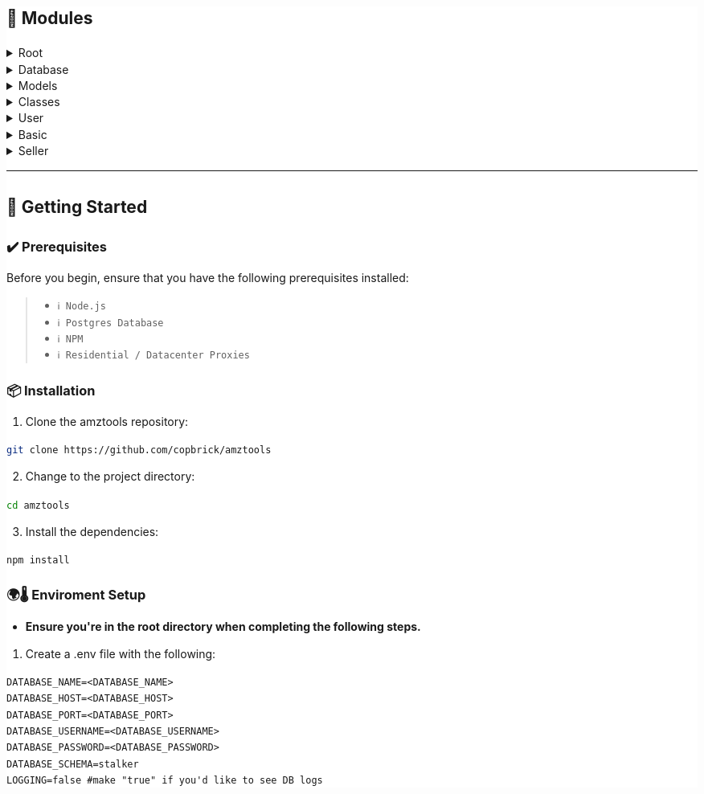 
## 🧩 Modules

<details closed><summary>Root</summary></details>

<details closed><summary>Database</summary></details>

<details closed><summary>Models</summary></details>

<details closed><summary>Classes</summary></details>

<details closed><summary>User</summary></details>

<details closed><summary>Basic</summary></details>

<details closed><summary>Seller</summary></details>

---

## 🚀 Getting Started

### ✔️ Prerequisites

Before you begin, ensure that you have the following prerequisites installed:

> - `ℹ️ Node.js`
> - `ℹ️ Postgres Database`
> - `ℹ️ NPM`
> - `ℹ️ Residential / Datacenter Proxies`

### 📦 Installation

1. Clone the amztools repository:

```sh
git clone https://github.com/copbrick/amztools
```

2. Change to the project directory:

```sh
cd amztools
```

3. Install the dependencies:

```sh
npm install
```

### 🌍🌡️ Enviroment Setup

- **Ensure you're in the root directory when completing the following steps.**

1. Create a .env file with the following:

```env
DATABASE_NAME=<DATABASE_NAME>
DATABASE_HOST=<DATABASE_HOST>
DATABASE_PORT=<DATABASE_PORT>
DATABASE_USERNAME=<DATABASE_USERNAME>
DATABASE_PASSWORD=<DATABASE_PASSWORD>
DATABASE_SCHEMA=stalker
LOGGING=false #make "true" if you'd like to see DB logs
```
